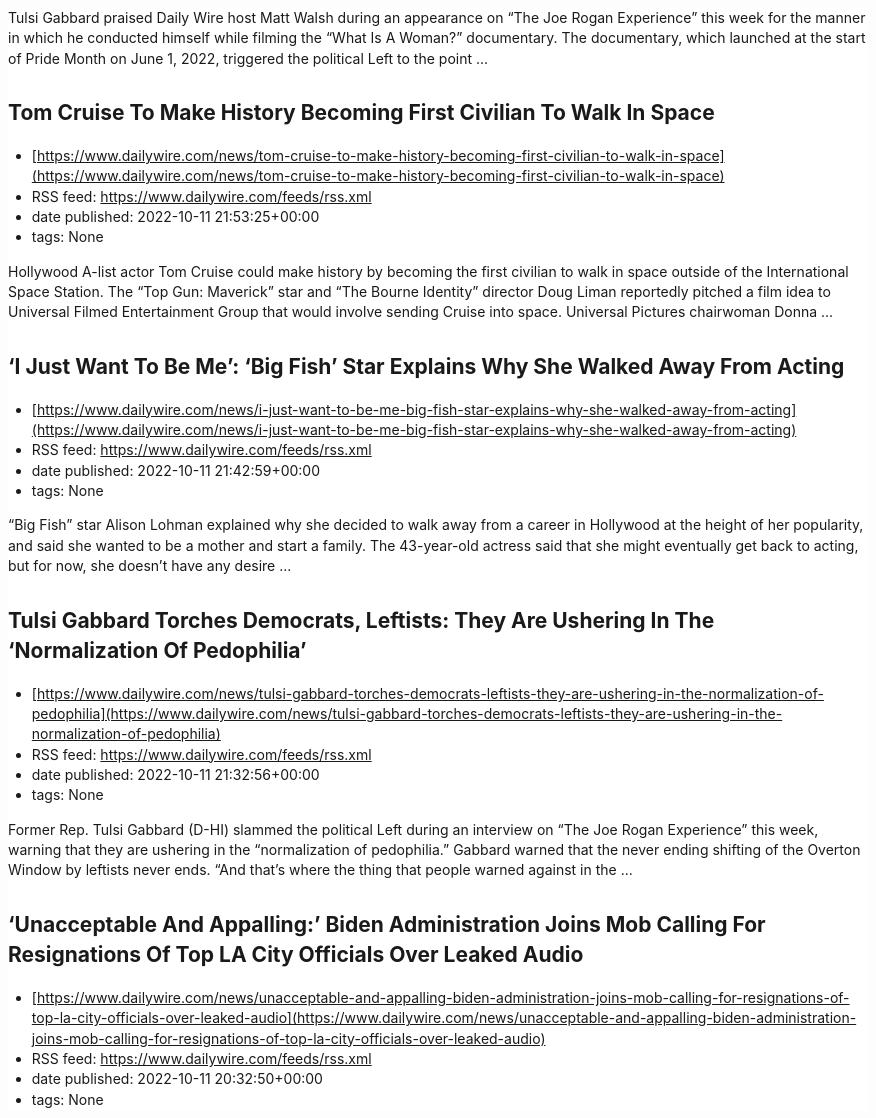 Tulsi Gabbard praised Daily Wire host Matt Walsh during an appearance on &#8220;The Joe Rogan Experience&#8221; this week for the manner in which he conducted himself while filming the &#8220;What Is A Woman?&#8221; documentary. The documentary, which launched at the start of Pride Month on June 1, 2022, triggered the political Left to the point ...

## Tom Cruise To Make History Becoming First Civilian To Walk In Space
 - [https://www.dailywire.com/news/tom-cruise-to-make-history-becoming-first-civilian-to-walk-in-space](https://www.dailywire.com/news/tom-cruise-to-make-history-becoming-first-civilian-to-walk-in-space)
 - RSS feed: https://www.dailywire.com/feeds/rss.xml
 - date published: 2022-10-11 21:53:25+00:00
 - tags: None

Hollywood A-list actor Tom Cruise could make history by becoming the first civilian to walk in space outside of the International Space Station. The &#8220;Top Gun: Maverick&#8221; star and &#8220;The Bourne Identity&#8221; director Doug Liman reportedly pitched a film idea to Universal Filmed Entertainment Group that would involve sending Cruise into space. Universal Pictures chairwoman Donna ...

## ‘I Just Want To Be Me’: ‘Big Fish’ Star Explains Why She Walked Away From Acting
 - [https://www.dailywire.com/news/i-just-want-to-be-me-big-fish-star-explains-why-she-walked-away-from-acting](https://www.dailywire.com/news/i-just-want-to-be-me-big-fish-star-explains-why-she-walked-away-from-acting)
 - RSS feed: https://www.dailywire.com/feeds/rss.xml
 - date published: 2022-10-11 21:42:59+00:00
 - tags: None

&#8220;Big Fish&#8221; star Alison Lohman explained why she decided to walk away from a career in Hollywood at the height of her popularity, and said she wanted to be a mother and start a family. The 43-year-old actress said that she might eventually get back to acting, but for now, she doesn&#8217;t have any desire ...

## Tulsi Gabbard Torches Democrats, Leftists: They Are Ushering In The ‘Normalization Of Pedophilia’
 - [https://www.dailywire.com/news/tulsi-gabbard-torches-democrats-leftists-they-are-ushering-in-the-normalization-of-pedophilia](https://www.dailywire.com/news/tulsi-gabbard-torches-democrats-leftists-they-are-ushering-in-the-normalization-of-pedophilia)
 - RSS feed: https://www.dailywire.com/feeds/rss.xml
 - date published: 2022-10-11 21:32:56+00:00
 - tags: None

Former Rep. Tulsi Gabbard (D-HI) slammed the political Left during an interview on “The Joe Rogan Experience&#8221; this week, warning that they are ushering in the &#8220;normalization of pedophilia.&#8221; Gabbard warned that the never ending shifting of the Overton Window by leftists never ends. &#8220;And that&#8217;s where the thing that people warned against in the ...

## ‘Unacceptable And Appalling:’ Biden Administration Joins Mob Calling For Resignations Of Top LA City Officials Over Leaked Audio
 - [https://www.dailywire.com/news/unacceptable-and-appalling-biden-administration-joins-mob-calling-for-resignations-of-top-la-city-officials-over-leaked-audio](https://www.dailywire.com/news/unacceptable-and-appalling-biden-administration-joins-mob-calling-for-resignations-of-top-la-city-officials-over-leaked-audio)
 - RSS feed: https://www.dailywire.com/feeds/rss.xml
 - date published: 2022-10-11 20:32:50+00:00
 - tags: None
